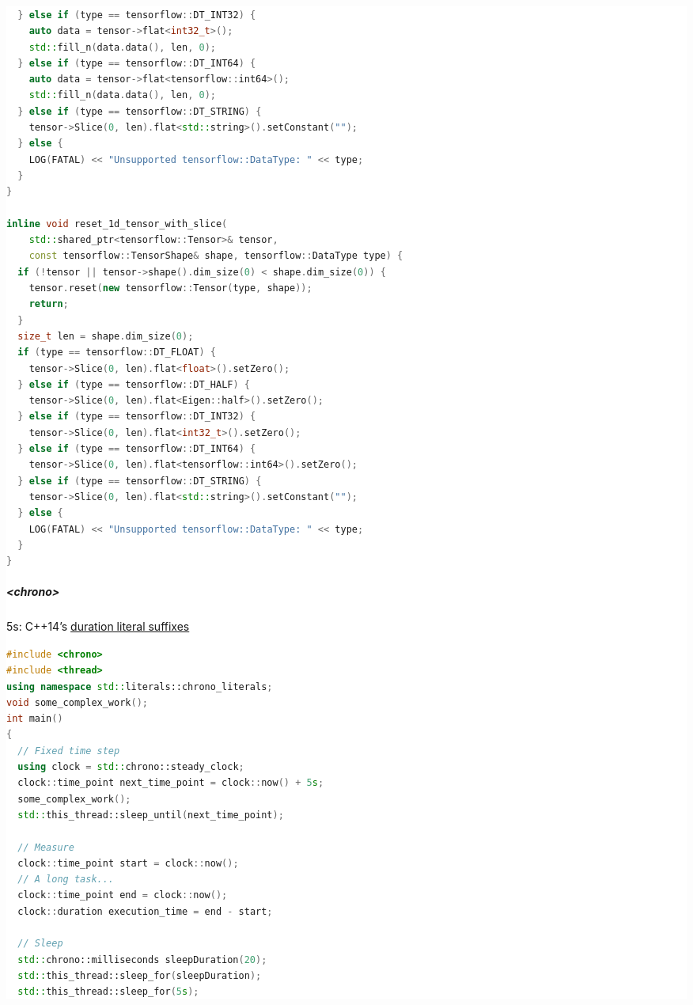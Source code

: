 ```c++
  } else if (type == tensorflow::DT_INT32) {
    auto data = tensor->flat<int32_t>();
    std::fill_n(data.data(), len, 0);
  } else if (type == tensorflow::DT_INT64) {
    auto data = tensor->flat<tensorflow::int64>();
    std::fill_n(data.data(), len, 0);
  } else if (type == tensorflow::DT_STRING) {
    tensor->Slice(0, len).flat<std::string>().setConstant("");
  } else {
    LOG(FATAL) << "Unsupported tensorflow::DataType: " << type;
  }
}

inline void reset_1d_tensor_with_slice(
    std::shared_ptr<tensorflow::Tensor>& tensor,
    const tensorflow::TensorShape& shape, tensorflow::DataType type) {
  if (!tensor || tensor->shape().dim_size(0) < shape.dim_size(0)) {
    tensor.reset(new tensorflow::Tensor(type, shape));
    return;
  }
  size_t len = shape.dim_size(0);
  if (type == tensorflow::DT_FLOAT) {
    tensor->Slice(0, len).flat<float>().setZero();
  } else if (type == tensorflow::DT_HALF) {
    tensor->Slice(0, len).flat<Eigen::half>().setZero();
  } else if (type == tensorflow::DT_INT32) {
    tensor->Slice(0, len).flat<int32_t>().setZero();
  } else if (type == tensorflow::DT_INT64) {
    tensor->Slice(0, len).flat<tensorflow::int64>().setZero();
  } else if (type == tensorflow::DT_STRING) {
    tensor->Slice(0, len).flat<std::string>().setConstant("");
  } else {
    LOG(FATAL) << "Unsupported tensorflow::DataType: " << type;
  }
}
```

##### \<chrono>

5s: C++14’s [duration literal suffixes](http://en.cppreference.com/w/cpp/chrono/duration#Literals)

```c++
#include <chrono>
#include <thread>
using namespace std::literals::chrono_literals;
void some_complex_work();
int main()
{
  // Fixed time step
  using clock = std::chrono::steady_clock;
  clock::time_point next_time_point = clock::now() + 5s;
  some_complex_work();
  std::this_thread::sleep_until(next_time_point);
  
  // Measure
  clock::time_point start = clock::now();
  // A long task...
  clock::time_point end = clock::now();
  clock::duration execution_time = end - start;
  
  // Sleep
  std::chrono::milliseconds sleepDuration(20);
  std::this_thread::sleep_for(sleepDuration);
  std::this_thread::sleep_for(5s);
```